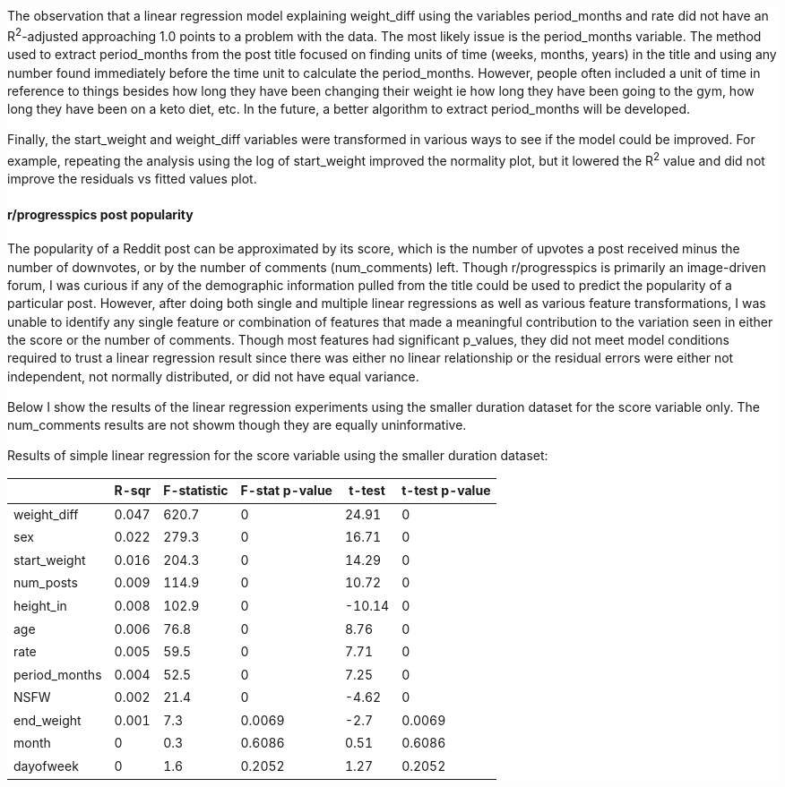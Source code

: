 The observation that a linear regression model explaining weight_diff using the variables period_months and rate did not have an R<sup>2</sup>-adjusted approaching 1.0 points to a problem with the data.  The most likely issue is the period_months variable.  The method used to extract period_months from the post title focused on finding units of time (weeks, months, years) in the title and using any number found immediately before the time unit to calculate the period_months. However, people often included a unit of time in reference to things besides how long they have been changing their weight ie how long they have been going to the gym, how long they have been on a keto diet, etc.  In the future, a better algorithm to extract period_months will be developed.

Finally, the start_weight and weight_diff variables were transformed in various ways to see if the model could be improved.  For example, repeating the analysis using the log of start_weight improved the normality plot, but it lowered the R<sup>2</sup> value and did not improve the residuals vs fitted values plot.

#### r/progresspics post popularity

The popularity of a Reddit post can be approximated by its score, which is the number of upvotes a post received minus the number of downvotes, or by the number of comments (num_comments) left.  Though r/progresspics is primarily an image-driven forum, I was curious if any of the demographic information pulled from the title could be used to predict the popularity of a particular post.  However, after doing both single and multiple linear regressions as well as various feature transformations, I was unable to identify any single feature or combination of features that made a meaningful contribution to the variation seen in either the score or the number of comments.  Though most features had significant p_values, they did not meet model conditions required to trust a linear regression result since there was either no linear relationship or the residual errors were either not independent, not normally distributed, or did not have equal variance.

Below I show the results of the linear regression experiments using the smaller duration dataset for the score variable only.  The num_comments results are not showm though they are equally uninformative.

Results of simple linear regression for the score variable using the smaller duration dataset:

|               |   R-sqr |   F-statistic |   F-stat p-value |   t-test |   t-test p-value |
|---------------|---------|---------------|------------------|----------|------------------|
| weight_diff   |   0.047 |         620.7 |           0      |    24.91 |           0      |
| sex           |   0.022 |         279.3 |           0      |    16.71 |           0      |
| start_weight  |   0.016 |         204.3 |           0      |    14.29 |           0      |
| num_posts     |   0.009 |         114.9 |           0      |    10.72 |           0      |
| height_in     |   0.008 |         102.9 |           0      |   -10.14 |           0      |
| age           |   0.006 |          76.8 |           0      |     8.76 |           0      |
| rate          |   0.005 |          59.5 |           0      |     7.71 |           0      |
| period_months |   0.004 |          52.5 |           0      |     7.25 |           0      |
| NSFW          |   0.002 |          21.4 |           0      |    -4.62 |           0      |
| end_weight    |   0.001 |           7.3 |           0.0069 |    -2.7  |           0.0069 |
| month         |   0     |           0.3 |           0.6086 |     0.51 |           0.6086 |
| dayofweek     |   0     |           1.6 |           0.2052 |     1.27 |           0.2052 |
